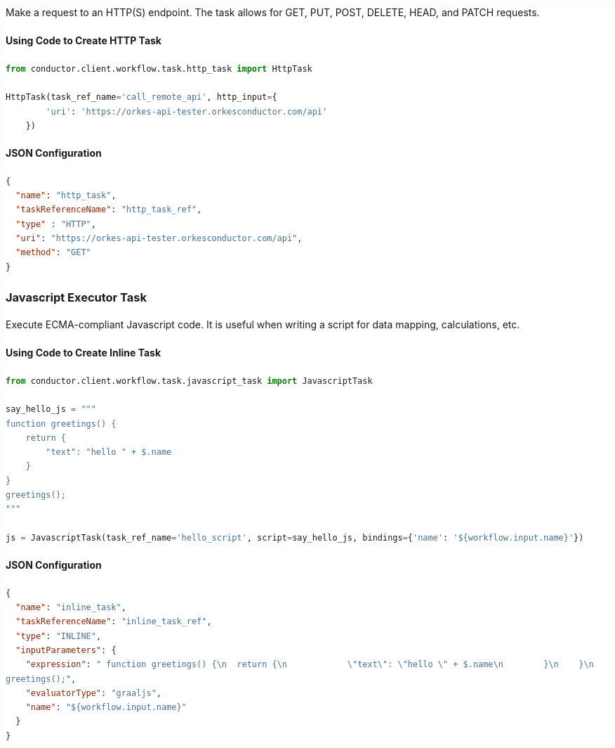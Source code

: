 Make a request to an HTTP(S) endpoint. The task allows for GET, PUT, POST, DELETE, HEAD, and PATCH requests.

#### Using Code to Create HTTP Task

```python
from conductor.client.workflow.task.http_task import HttpTask

HttpTask(task_ref_name='call_remote_api', http_input={
        'uri': 'https://orkes-api-tester.orkesconductor.com/api'
    })
```

#### JSON Configuration

```json
{
  "name": "http_task",
  "taskReferenceName": "http_task_ref",
  "type" : "HTTP",
  "uri": "https://orkes-api-tester.orkesconductor.com/api",
  "method": "GET"
}
```

### Javascript Executor Task

Execute ECMA-compliant Javascript code. It is useful when writing a script for data mapping, calculations, etc.

#### Using Code to Create Inline Task

```python
from conductor.client.workflow.task.javascript_task import JavascriptTask

say_hello_js = """
function greetings() {
    return {
        "text": "hello " + $.name
    }
}
greetings();
"""

js = JavascriptTask(task_ref_name='hello_script', script=say_hello_js, bindings={'name': '${workflow.input.name}'})
```
#### JSON Configuration

```json
{
  "name": "inline_task",
  "taskReferenceName": "inline_task_ref",
  "type": "INLINE",
  "inputParameters": {
    "expression": " function greetings() {\n  return {\n            \"text\": \"hello \" + $.name\n        }\n    }\n    greetings();",
    "evaluatorType": "graaljs",
    "name": "${workflow.input.name}"
  }
}
```
